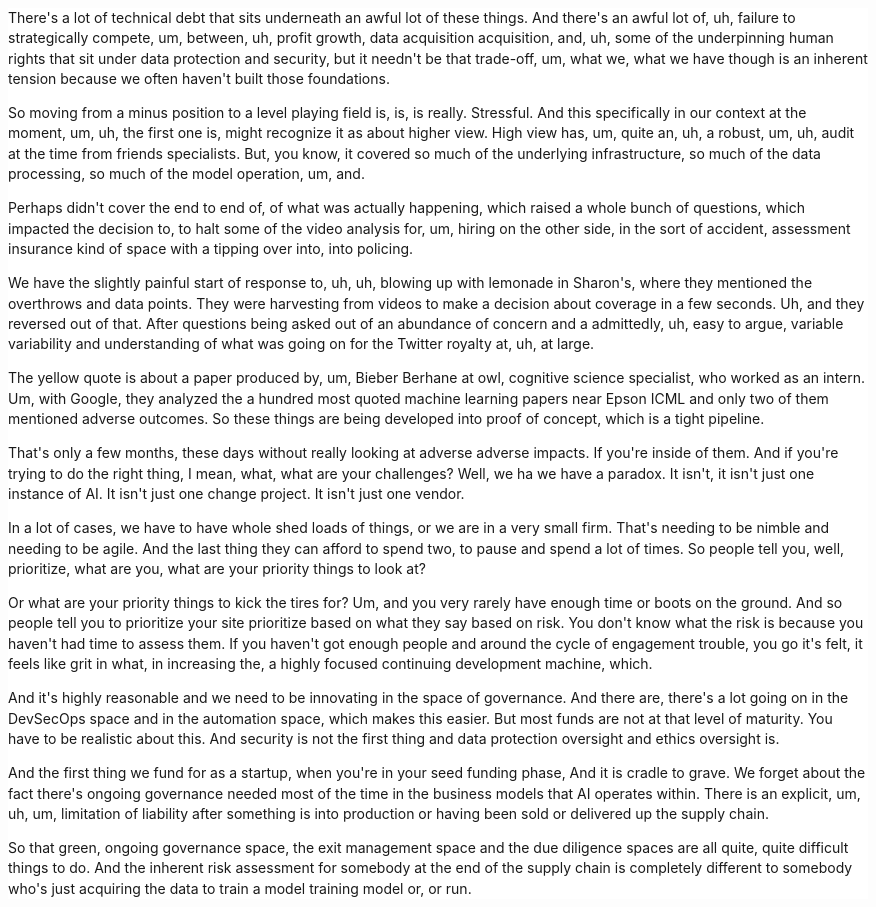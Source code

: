 There's a lot of technical debt that sits underneath an awful lot of these things. And there's an awful lot of, uh, failure to strategically compete, um, between, uh, profit growth, data acquisition acquisition, and, uh, some of the underpinning human rights that sit under data protection and security, but it needn't be that trade-off, um, what we, what we have though is an inherent tension because we often haven't built those foundations.

So moving from a minus position to a level playing field is, is, is really. Stressful. And this specifically in our context at the moment, um, uh, the first one is, might recognize it as about higher view. High view has, um, quite an, uh, a robust, um, uh, audit at the time from friends specialists. But, you know, it covered so much of the underlying infrastructure, so much of the data processing, so much of the model operation, um, and.

Perhaps didn't cover the end to end of, of what was actually happening, which raised a whole bunch of questions, which impacted the decision to, to halt some of the video analysis for, um, hiring on the other side, in the sort of accident, assessment insurance kind of space with a tipping over into, into policing.

We have the slightly painful start of response to, uh, uh, blowing up with lemonade in Sharon's, where they mentioned the overthrows and data points. They were harvesting from videos to make a decision about coverage in a few seconds. Uh, and they reversed out of that. After questions being asked out of an abundance of concern and a admittedly, uh, easy to argue, variable variability and understanding of what was going on for the Twitter royalty at, uh, at large.

The yellow quote is about a paper produced by, um, Bieber Berhane at owl, cognitive science specialist, who worked as an intern. Um, with Google, they analyzed the a hundred most quoted machine learning papers near Epson ICML and only two of them mentioned adverse outcomes. So these things are being developed into proof of concept, which is a tight pipeline.

That's only a few months, these days without really looking at adverse adverse impacts. If you're inside of them. And if you're trying to do the right thing, I mean, what, what are your challenges? Well, we ha we have a paradox. It isn't, it isn't just one instance of AI. It isn't just one change project. It isn't just one vendor.

In a lot of cases, we have to have whole shed loads of things, or we are in a very small firm. That's needing to be nimble and needing to be agile. And the last thing they can afford to spend two, to pause and spend a lot of times. So people tell you, well, prioritize, what are you, what are your priority things to look at?

Or what are your priority things to kick the tires for? Um, and you very rarely have enough time or boots on the ground. And so people tell you to prioritize your site prioritize based on what they say based on risk. You don't know what the risk is because you haven't had time to assess them. If you haven't got enough people and around the cycle of engagement trouble, you go it's felt, it feels like grit in what, in increasing the, a highly focused continuing development machine, which.

And it's highly reasonable and we need to be innovating in the space of governance. And there are, there's a lot going on in the DevSecOps space and in the automation space, which makes this easier. But most funds are not at that level of maturity. You have to be realistic about this. And security is not the first thing and data protection oversight and ethics oversight is.

And the first thing we fund for as a startup, when you're in your seed funding phase, And it is cradle to grave. We forget about the fact there's ongoing governance needed most of the time in the business models that AI operates within. There is an explicit, um, uh, um, limitation of liability after something is into production or having been sold or delivered up the supply chain.

So that green, ongoing governance space, the exit management space and the due diligence spaces are all quite, quite difficult things to do. And the inherent risk assessment for somebody at the end of the supply chain is completely different to somebody who's just acquiring the data to train a model training model or, or run.
